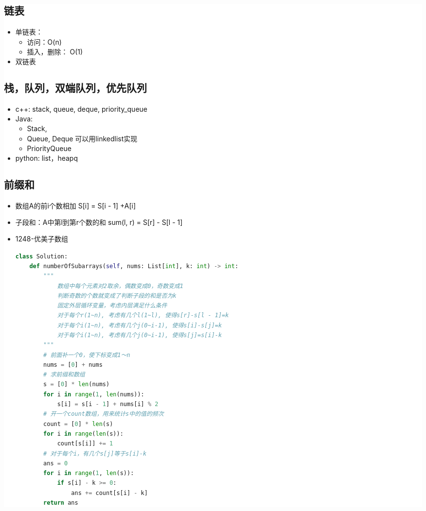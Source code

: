 ##  链表

- 单链表：
  - 访问：O(n)
  - 插入，删除： O(1)
- 双链表

## 栈，队列，双端队列，优先队列

- c++: stack, queue, deque, priority_queue
- Java: 
  - Stack, 
  - Queue, Deque 可以用linkedlist实现
  - PriorityQueue
- python: list，heapq



## 前缀和

- 数组A的前i个数相加 S[i] = S[i - 1] +A[i]
- 子段和：A中第l到第r个数的和 sum(l, r) = S[r] - S[l - 1]

- 1248-优美子数组

  ```python
  class Solution:
      def numberOfSubarrays(self, nums: List[int], k: int) -> int:
          """
              数组中每个元素对2取余，偶数变成0，奇数变成1
              判断奇数的个数就变成了判断子段的和是否为k
              固定外层循环变量，考虑内层满足什么条件
              对于每个r(1~n), 考虑有几个l(1~l), 使得s[r]-s[l - 1]=k
              对于每个i(1~n), 考虑有几个j(0~i-1), 使得s[i]-s[j]=k
              对于每个i(1~n), 考虑有几个j(0~i-1), 使得s[j]=s[i]-k
          """
          # 前面补一个0，使下标变成1～n
          nums = [0] + nums
          # 求前缀和数组
          s = [0] * len(nums) 
          for i in range(1, len(nums)):
              s[i] = s[i - 1] + nums[i] % 2
          # 开一个count数组，用来统计s中的值的频次
          count = [0] * len(s)
          for i in range(len(s)):
              count[s[i]] += 1
          # 对于每个i，有几个s[j]等于s[i]-k
          ans = 0
          for i in range(1, len(s)):
              if s[i] - k >= 0:
                  ans += count[s[i] - k]
          return ans
  ```
